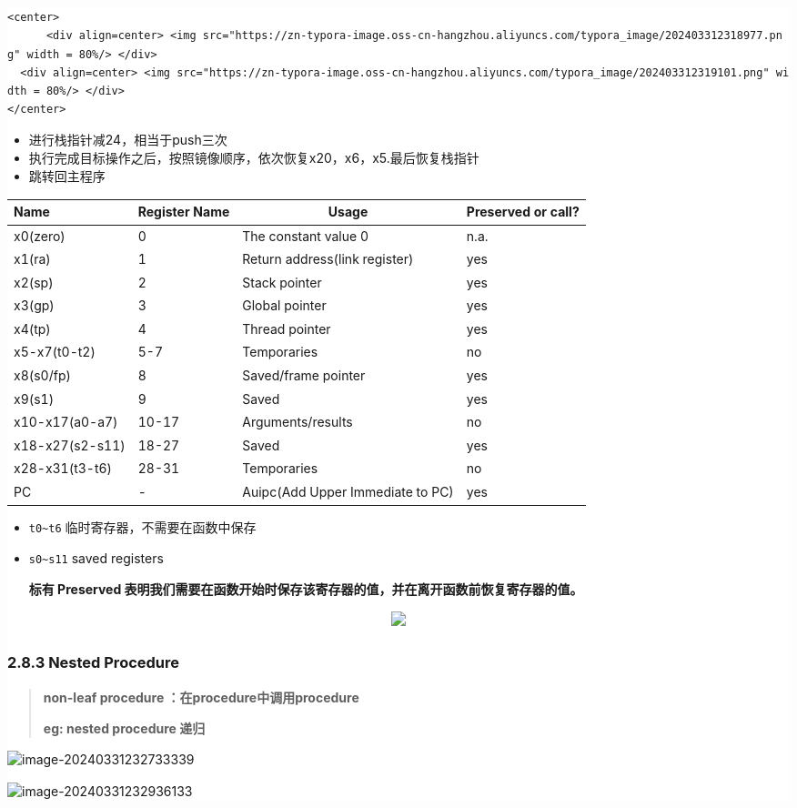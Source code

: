     <center>
          <div align=center> <img src="https://zn-typora-image.oss-cn-hangzhou.aliyuncs.com/typora_image/202403312318977.png" width = 80%/> </div>
      <div align=center> <img src="https://zn-typora-image.oss-cn-hangzhou.aliyuncs.com/typora_image/202403312319101.png" width = 80%/> </div>
    </center>

- 进行栈指针减24，相当于push三次
- 执行完成目标操作之后，按照镜像顺序，依次恢复x20，x6，x5.最后恢复栈指针
- 跳转回主程序



| Name            | Register Name | Usage                            | Preserved or call? |
| :-------------- | ------------- | -------------------------------- | ------------------ |
| x0(zero)        | 0             | The constant value 0             | n.a.               |
| x1(ra)          | 1             | Return address(link register)    | yes                |
| x2(sp)          | 2             | Stack pointer                    | yes                |
| x3(gp)          | 3             | Global pointer                   | yes                |
| x4(tp)          | 4             | Thread pointer                   | yes                |
| x5-x7(t0-t2)    | 5-7           | Temporaries                      | no                 |
| x8(s0/fp)       | 8             | Saved/frame pointer              | yes                |
| x9(s1)          | 9             | Saved                            | yes                |
| x10-x17(a0-a7)  | 10-17         | Arguments/results                | no                 |
| x18-x27(s2-s11) | 18-27         | Saved                            | yes                |
| x28-x31(t3-t6)  | 28-31         | Temporaries                      | no                 |
| PC              | -             | Auipc(Add Upper Immediate to PC) | yes                |

* `t0~t6` 临时寄存器，不需要在函数中保存 

* `s0~s11` saved registers  

  **标有 Preserved 表明我们需要在函数开始时保存该寄存器的值，并在离开函数前恢复寄存器的值。**  

<div align=center> <img src="https://zn-typora-image.oss-cn-hangzhou.aliyuncs.com/typora_image/202403312324579.png" width = 80%/> </div>



### 2.8.3 Nested Procedure

> **non-leaf procedure ：在procedure中调用procedure**
>
> **eg: nested procedure 递归**

![image-20240331232733339](https://zn-typora-image.oss-cn-hangzhou.aliyuncs.com/typora_image/202403312327375.png)

![image-20240331232936133](https://zn-typora-image.oss-cn-hangzhou.aliyuncs.com/typora_image/202403312329196.png)
